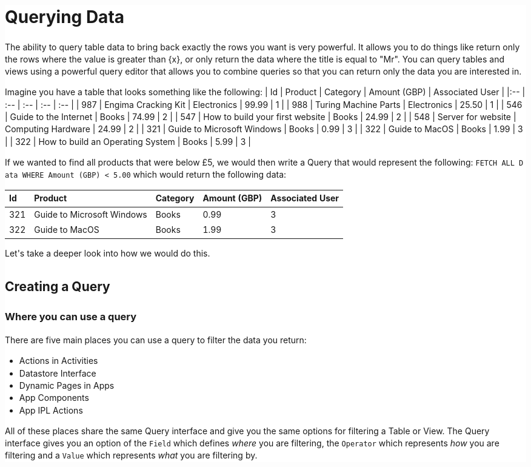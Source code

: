 # Querying Data

The ability to query table data to bring back exactly the rows you want is very powerful. It allows you to do things like return only the rows where the value is greater than {x}, or only return the data where the title is equal to "Mr". You can query tables and views using a powerful query editor that allows you to combine queries so that you can return only the data you are interested in.

Imagine you have a table that looks something like the following:
| Id |  Product | Category | Amount (GBP) | Associated User |
|:-- | :-- | :-- | :-- | :-- |
| 987 | Engima Cracking Kit | Electronics | 99.99 | 1 |
| 988 | Turing Machine Parts | Electronics | 25.50 | 1 |
| 546 | Guide to the Internet | Books | 74.99 | 2 |
| 547 | How to build your first website | Books | 24.99 | 2 |
| 548 | Server for website | Computing Hardware | 24.99 | 2 |
| 321 | Guide to Microsoft Windows | Books | 0.99 | 3 |
| 322 | Guide to MacOS | Books | 1.99 | 3 |
| 322 | How to build an Operating System | Books | 5.99 | 3 |

If we wanted to find all products that were below £5, we would then write a Query that would represent the following:
`FETCH ALL Data WHERE Amount (GBP) < 5.00` which would return the following data:

| Id |  Product | Category | Amount (GBP) | Associated User |
|:-- | :-- | :-- | :-- | :-- |
| 321 | Guide to Microsoft Windows | Books | 0.99 | 3 |
| 322 | Guide to MacOS | Books | 1.99 | 3 |

Let's take a deeper look into how we would do this.

## Creating a Query

### Where you can use a query

There are five main places you can use a query to filter the data you return:
- Actions in Activities
- Datastore Interface
- Dynamic Pages in Apps
- App Components
- App IPL Actions

All of these places share the same Query interface and give you the same options for filtering a Table or View. The Query interface gives you an option of the `Field` which defines _where_ you are filtering, the `Operator` which represents _how_ you are filtering and a `Value` which represents _what_ you are filtering by.
